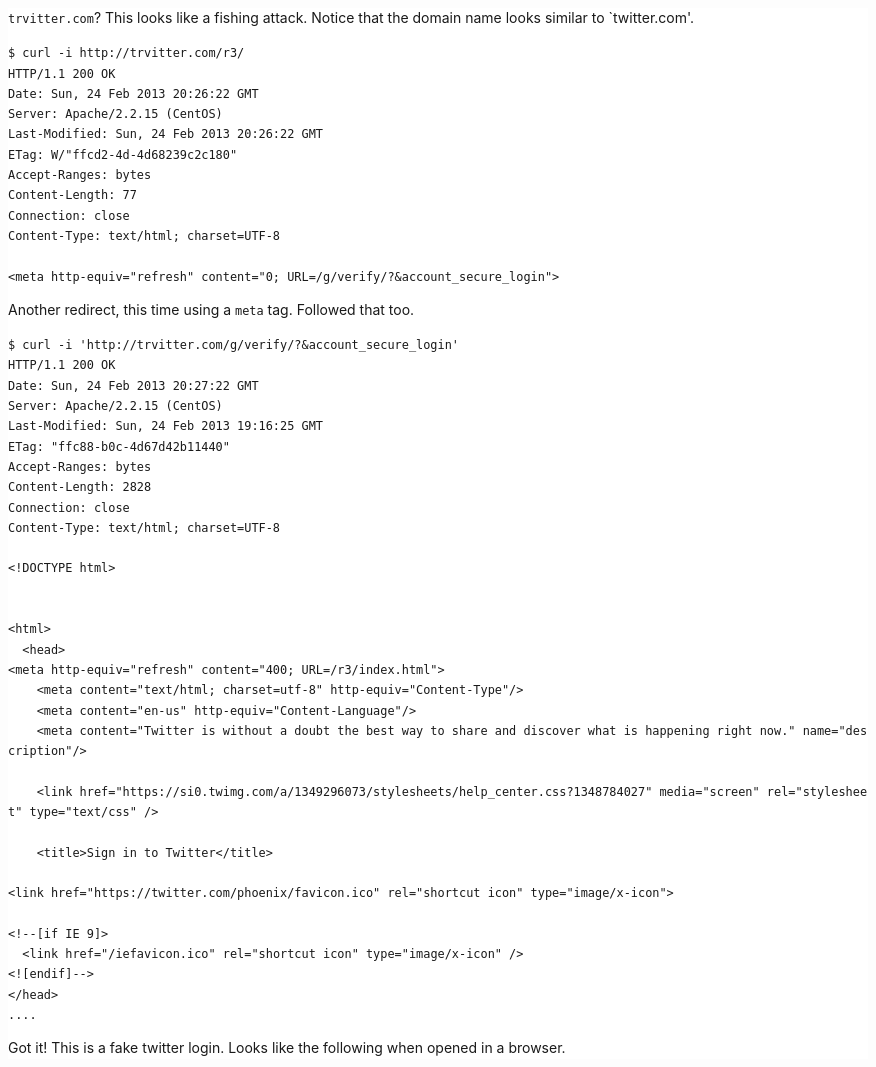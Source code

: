`trvitter.com`? This looks like a fishing attack. Notice that the domain name looks similar to `twitter.com'.

    $ curl -i http://trvitter.com/r3/
    HTTP/1.1 200 OK
    Date: Sun, 24 Feb 2013 20:26:22 GMT
    Server: Apache/2.2.15 (CentOS)
    Last-Modified: Sun, 24 Feb 2013 20:26:22 GMT
    ETag: W/"ffcd2-4d-4d68239c2c180"
    Accept-Ranges: bytes
    Content-Length: 77
    Connection: close
    Content-Type: text/html; charset=UTF-8

    <meta http-equiv="refresh" content="0; URL=/g/verify/?&account_secure_login">

Another redirect, this time using a `meta` tag. Followed that too.

    $ curl -i 'http://trvitter.com/g/verify/?&account_secure_login'
    HTTP/1.1 200 OK
    Date: Sun, 24 Feb 2013 20:27:22 GMT
    Server: Apache/2.2.15 (CentOS)
    Last-Modified: Sun, 24 Feb 2013 19:16:25 GMT
    ETag: "ffc88-b0c-4d67d42b11440"
    Accept-Ranges: bytes
    Content-Length: 2828
    Connection: close
    Content-Type: text/html; charset=UTF-8

    <!DOCTYPE html>


    <html>
      <head>
    <meta http-equiv="refresh" content="400; URL=/r3/index.html">
        <meta content="text/html; charset=utf-8" http-equiv="Content-Type"/>
        <meta content="en-us" http-equiv="Content-Language"/>
        <meta content="Twitter is without a doubt the best way to share and discover what is happening right now." name="description"/>

        <link href="https://si0.twimg.com/a/1349296073/stylesheets/help_center.css?1348784027" media="screen" rel="stylesheet" type="text/css" />

        <title>Sign in to Twitter</title>

    <link href="https://twitter.com/phoenix/favicon.ico" rel="shortcut icon" type="image/x-icon">

    <!--[if IE 9]>
      <link href="/iefavicon.ico" rel="shortcut icon" type="image/x-icon" />
    <![endif]-->
    </head>
    ....

Got it! This is a fake twitter login. Looks like the following when opened in a browser.


[1]: http://xkcd.com/936/
[2]: https://support.twitter.com/articles/31796-my-account-has-been-compromised
[3]: http://www.google.com/safebrowsing/report_phish/